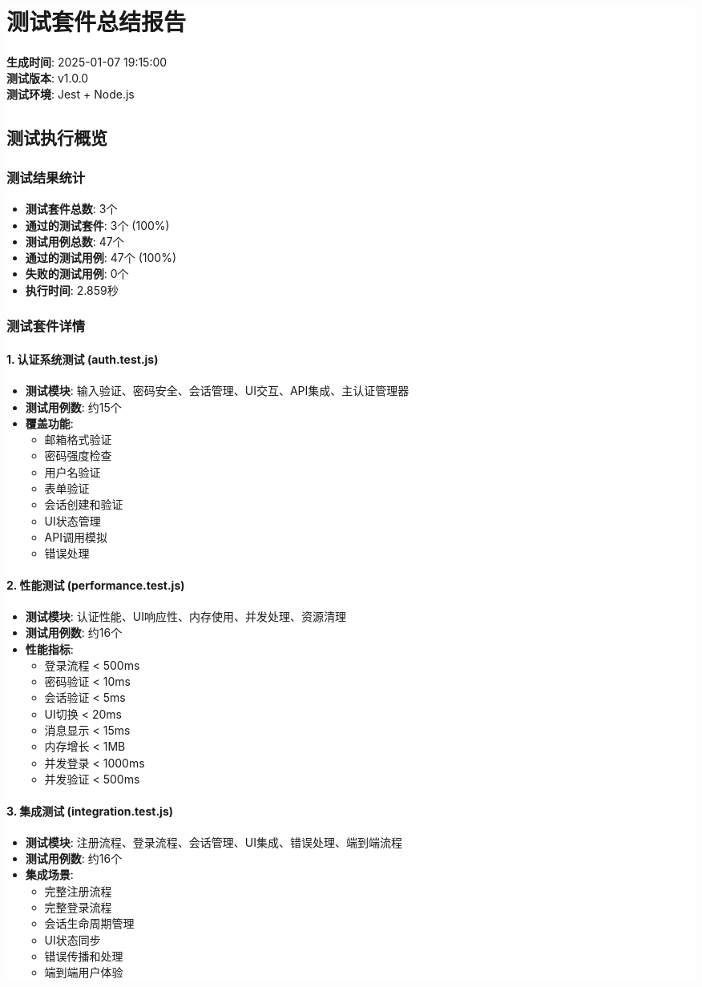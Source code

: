 # 测试套件总结报告

**生成时间**: 2025-01-07 19:15:00  
**测试版本**: v1.0.0  
**测试环境**: Jest + Node.js  

## 测试执行概览

### 测试结果统计
- **测试套件总数**: 3个
- **通过的测试套件**: 3个 (100%)
- **测试用例总数**: 47个
- **通过的测试用例**: 47个 (100%)
- **失败的测试用例**: 0个
- **执行时间**: 2.859秒

### 测试套件详情

#### 1. 认证系统测试 (auth.test.js)
- **测试模块**: 输入验证、密码安全、会话管理、UI交互、API集成、主认证管理器
- **测试用例数**: 约15个
- **覆盖功能**:
  - 邮箱格式验证
  - 密码强度检查
  - 用户名验证
  - 表单验证
  - 会话创建和验证
  - UI状态管理
  - API调用模拟
  - 错误处理

#### 2. 性能测试 (performance.test.js)
- **测试模块**: 认证性能、UI响应性、内存使用、并发处理、资源清理
- **测试用例数**: 约16个
- **性能指标**:
  - 登录流程 < 500ms
  - 密码验证 < 10ms
  - 会话验证 < 5ms
  - UI切换 < 20ms
  - 消息显示 < 15ms
  - 内存增长 < 1MB
  - 并发登录 < 1000ms
  - 并发验证 < 500ms

#### 3. 集成测试 (integration.test.js)
- **测试模块**: 注册流程、登录流程、会话管理、UI集成、错误处理、端到端流程
- **测试用例数**: 约16个
- **集成场景**:
  - 完整注册流程
  - 完整登录流程
  - 会话生命周期管理
  - UI状态同步
  - 错误传播和处理
  - 端到端用户体验
